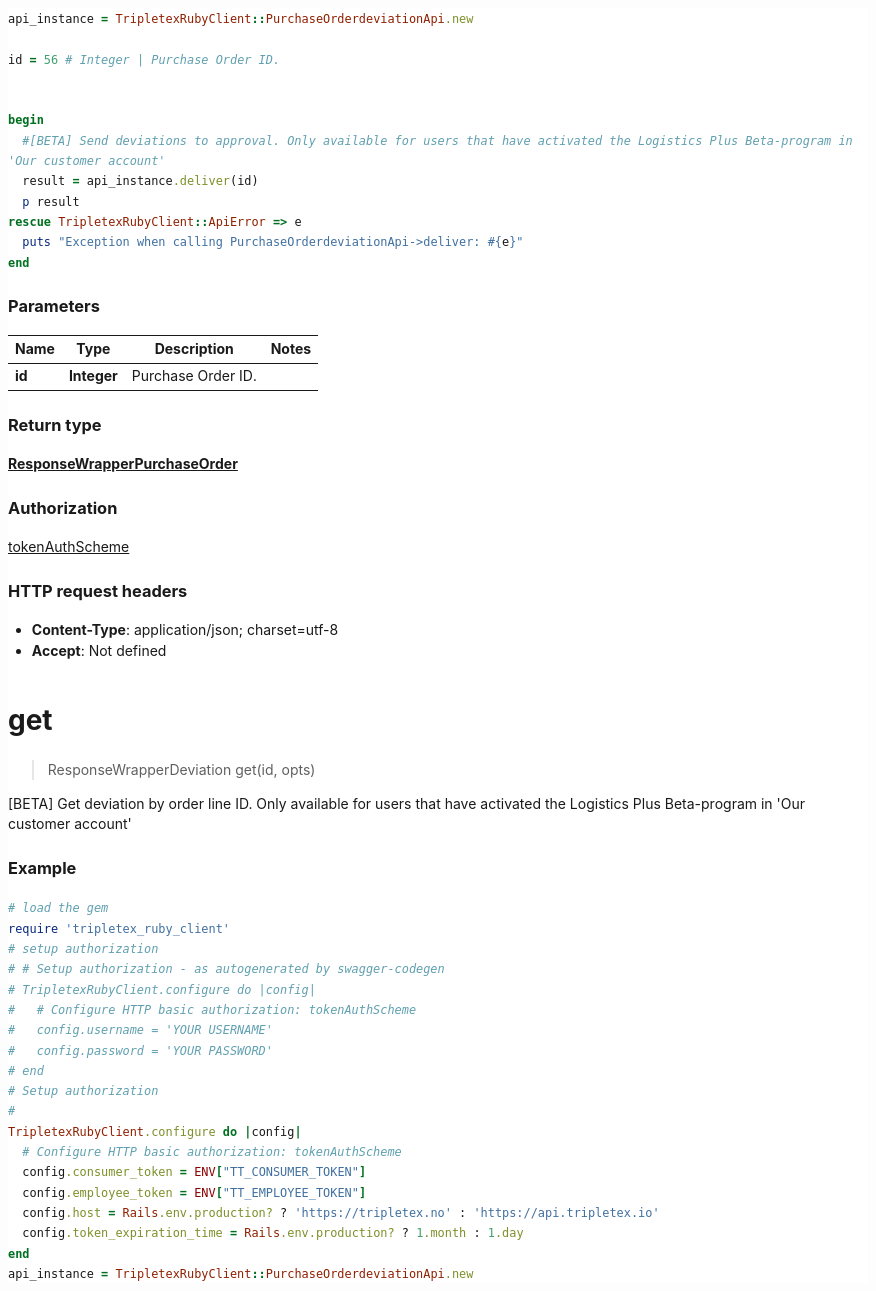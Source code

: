 ```ruby
api_instance = TripletexRubyClient::PurchaseOrderdeviationApi.new

id = 56 # Integer | Purchase Order ID.


begin
  #[BETA] Send deviations to approval. Only available for users that have activated the Logistics Plus Beta-program in 'Our customer account'
  result = api_instance.deliver(id)
  p result
rescue TripletexRubyClient::ApiError => e
  puts "Exception when calling PurchaseOrderdeviationApi->deliver: #{e}"
end
```

### Parameters

Name | Type | Description  | Notes
------------- | ------------- | ------------- | -------------
 **id** | **Integer**| Purchase Order ID. | 

### Return type

[**ResponseWrapperPurchaseOrder**](ResponseWrapperPurchaseOrder.md)

### Authorization

[tokenAuthScheme](../README.md#tokenAuthScheme)

### HTTP request headers

 - **Content-Type**: application/json; charset=utf-8
 - **Accept**: Not defined



# **get**
> ResponseWrapperDeviation get(id, opts)

 [BETA] Get deviation by order line ID. Only available for users that have activated the Logistics Plus Beta-program in 'Our customer account'



### Example
```ruby
# load the gem
require 'tripletex_ruby_client'
# setup authorization
# # Setup authorization - as autogenerated by swagger-codegen
# TripletexRubyClient.configure do |config|
#   # Configure HTTP basic authorization: tokenAuthScheme
#   config.username = 'YOUR USERNAME'
#   config.password = 'YOUR PASSWORD'
# end
# Setup authorization
# 
TripletexRubyClient.configure do |config|
  # Configure HTTP basic authorization: tokenAuthScheme
  config.consumer_token = ENV["TT_CONSUMER_TOKEN"]
  config.employee_token = ENV["TT_EMPLOYEE_TOKEN"]
  config.host = Rails.env.production? ? 'https://tripletex.no' : 'https://api.tripletex.io'
  config.token_expiration_time = Rails.env.production? ? 1.month : 1.day
end
api_instance = TripletexRubyClient::PurchaseOrderdeviationApi.new
```